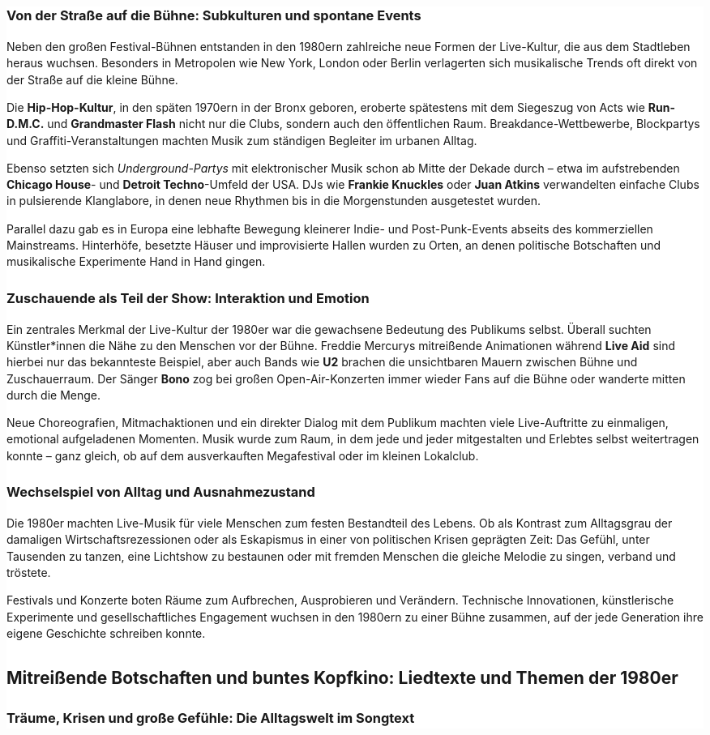 ### Von der Straße auf die Bühne: Subkulturen und spontane Events

Neben den großen Festival-Bühnen entstanden in den 1980ern zahlreiche neue Formen der Live-Kultur,
die aus dem Stadtleben heraus wuchsen. Besonders in Metropolen wie New York, London oder Berlin
verlagerten sich musikalische Trends oft direkt von der Straße auf die kleine Bühne.

Die **Hip-Hop-Kultur**, in den späten 1970ern in der Bronx geboren, eroberte spätestens mit dem
Siegeszug von Acts wie **Run-D.M.C.** und **Grandmaster Flash** nicht nur die Clubs, sondern auch
den öffentlichen Raum. Breakdance-Wettbewerbe, Blockpartys und Graffiti-Veranstaltungen machten
Musik zum ständigen Begleiter im urbanen Alltag.

Ebenso setzten sich _Underground-Partys_ mit elektronischer Musik schon ab Mitte der Dekade durch –
etwa im aufstrebenden **Chicago House**- und **Detroit Techno**-Umfeld der USA. DJs wie **Frankie
Knuckles** oder **Juan Atkins** verwandelten einfache Clubs in pulsierende Klanglabore, in denen
neue Rhythmen bis in die Morgenstunden ausgetestet wurden.

Parallel dazu gab es in Europa eine lebhafte Bewegung kleinerer Indie- und Post-Punk-Events abseits
des kommerziellen Mainstreams. Hinterhöfe, besetzte Häuser und improvisierte Hallen wurden zu Orten,
an denen politische Botschaften und musikalische Experimente Hand in Hand gingen.

### Zuschauende als Teil der Show: Interaktion und Emotion

Ein zentrales Merkmal der Live-Kultur der 1980er war die gewachsene Bedeutung des Publikums selbst.
Überall suchten Künstler\*innen die Nähe zu den Menschen vor der Bühne. Freddie Mercurys mitreißende
Animationen während **Live Aid** sind hierbei nur das bekannteste Beispiel, aber auch Bands wie
**U2** brachen die unsichtbaren Mauern zwischen Bühne und Zuschauerraum. Der Sänger **Bono** zog bei
großen Open-Air-Konzerten immer wieder Fans auf die Bühne oder wanderte mitten durch die Menge.

Neue Choreografien, Mitmachaktionen und ein direkter Dialog mit dem Publikum machten viele
Live-Auftritte zu einmaligen, emotional aufgeladenen Momenten. Musik wurde zum Raum, in dem jede und
jeder mitgestalten und Erlebtes selbst weitertragen konnte – ganz gleich, ob auf dem ausverkauften
Megafestival oder im kleinen Lokalclub.

### Wechselspiel von Alltag und Ausnahmezustand

Die 1980er machten Live-Musik für viele Menschen zum festen Bestandteil des Lebens. Ob als Kontrast
zum Alltagsgrau der damaligen Wirtschaftsrezessionen oder als Eskapismus in einer von politischen
Krisen geprägten Zeit: Das Gefühl, unter Tausenden zu tanzen, eine Lichtshow zu bestaunen oder mit
fremden Menschen die gleiche Melodie zu singen, verband und tröstete.

Festivals und Konzerte boten Räume zum Aufbrechen, Ausprobieren und Verändern. Technische
Innovationen, künstlerische Experimente und gesellschaftliches Engagement wuchsen in den 1980ern zu
einer Bühne zusammen, auf der jede Generation ihre eigene Geschichte schreiben konnte.

## Mitreißende Botschaften und buntes Kopfkino: Liedtexte und Themen der 1980er

### Träume, Krisen und große Gefühle: Die Alltagswelt im Songtext
